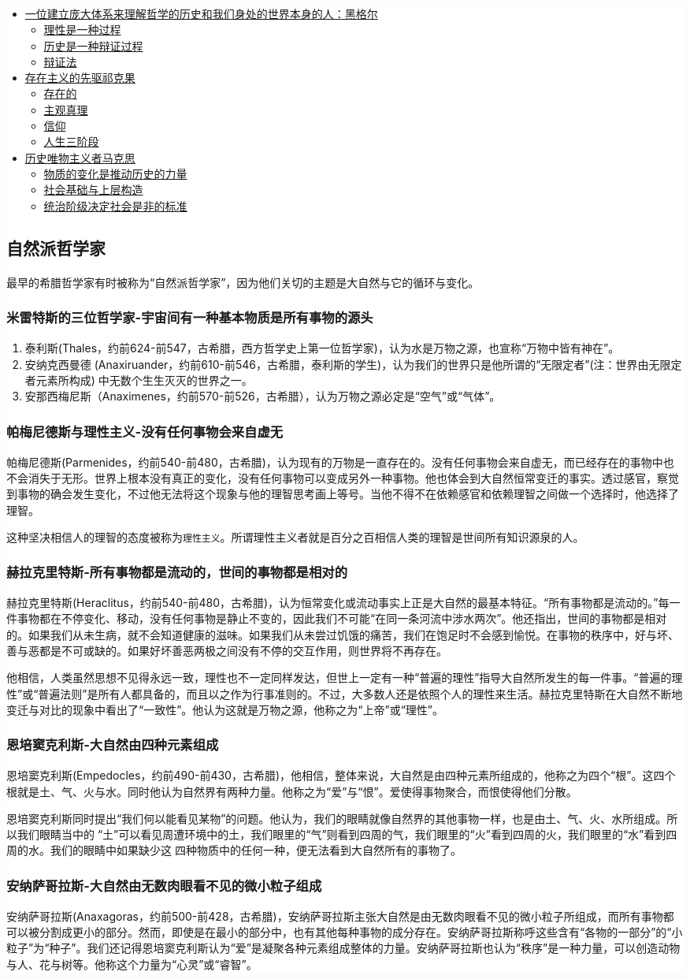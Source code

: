   - [一位建立庞大体系来理解哲学的历史和我们身处的世界本身的人：黑格尔](#%e4%b8%80%e4%bd%8d%e5%bb%ba%e7%ab%8b%e5%ba%9e%e5%a4%a7%e4%bd%93%e7%b3%bb%e6%9d%a5%e7%90%86%e8%a7%a3%e5%93%b2%e5%ad%a6%e7%9a%84%e5%8e%86%e5%8f%b2%e5%92%8c%e6%88%91%e4%bb%ac%e8%ba%ab%e5%a4%84%e7%9a%84%e4%b8%96%e7%95%8c%e6%9c%ac%e8%ba%ab%e7%9a%84%e4%ba%ba%e9%bb%91%e6%a0%bc%e5%b0%94)
    - [理性是一种过程](#%e7%90%86%e6%80%a7%e6%98%af%e4%b8%80%e7%a7%8d%e8%bf%87%e7%a8%8b)
    - [历史是一种辩证过程](#%e5%8e%86%e5%8f%b2%e6%98%af%e4%b8%80%e7%a7%8d%e8%be%a9%e8%af%81%e8%bf%87%e7%a8%8b)
    - [辩证法](#%e8%be%a9%e8%af%81%e6%b3%95)
  - [存在主义的先驱祁克果](#%e5%ad%98%e5%9c%a8%e4%b8%bb%e4%b9%89%e7%9a%84%e5%85%88%e9%a9%b1%e7%a5%81%e5%85%8b%e6%9e%9c)
    - [存在的](#%e5%ad%98%e5%9c%a8%e7%9a%84)
    - [主观真理](#%e4%b8%bb%e8%a7%82%e7%9c%9f%e7%90%86)
    - [信仰](#%e4%bf%a1%e4%bb%b0)
    - [人生三阶段](#%e4%ba%ba%e7%94%9f%e4%b8%89%e9%98%b6%e6%ae%b5)
  - [历史唯物主义者马克思](#%e5%8e%86%e5%8f%b2%e5%94%af%e7%89%a9%e4%b8%bb%e4%b9%89%e8%80%85%e9%a9%ac%e5%85%8b%e6%80%9d)
    - [物质的变化是推动历史的力量](#%e7%89%a9%e8%b4%a8%e7%9a%84%e5%8f%98%e5%8c%96%e6%98%af%e6%8e%a8%e5%8a%a8%e5%8e%86%e5%8f%b2%e7%9a%84%e5%8a%9b%e9%87%8f)
    - [社会基础与上层构造](#%e7%a4%be%e4%bc%9a%e5%9f%ba%e7%a1%80%e4%b8%8e%e4%b8%8a%e5%b1%82%e6%9e%84%e9%80%a0)
    - [统治阶级决定社会是非的标准](#%e7%bb%9f%e6%b2%bb%e9%98%b6%e7%ba%a7%e5%86%b3%e5%ae%9a%e7%a4%be%e4%bc%9a%e6%98%af%e9%9d%9e%e7%9a%84%e6%a0%87%e5%87%86)

## 自然派哲学家
最早的希腊哲学家有时被称为“自然派哲学家”，因为他们关切的主题是大自然与它的循环与变化。

### 米雷特斯的三位哲学家-宇宙间有一种基本物质是所有事物的源头
1. 泰利斯(Thales，约前624-前547，古希腊，西方哲学史上第一位哲学家)，认为水是万物之源，也宣称“万物中皆有神在”。
2. 安纳克西曼德 (Anaxiruander，约前610-前546，古希腊，泰利斯的学生)，认为我们的世界只是他所谓的“无限定者”(注：世界由无限定者元素所构成) 中无数个生生灭灭的世界之一。
3. 安那西梅尼斯（Anaximenes，约前570-前526，古希腊），认为万物之源必定是“空气”或“气体”。

### 帕梅尼德斯与理性主义-没有任何事物会来自虚无
帕梅尼德斯(Parmenides，约前540-前480，古希腊)，认为现有的万物是一直存在的。没有任何事物会来自虚无，而已经存在的事物中也不会消失于无形。世界上根本没有真正的变化，没有任何事物可以变成另外一种事物。他也体会到大自然恒常变迁的事实。透过感官，察觉到事物的确会发生变化，不过他无法将这个现象与他的理智思考画上等号。当他不得不在依赖感官和依赖理智之间做一个选择时，他选择了理智。

这种坚决相信人的理智的态度被称为`理性主义`。所谓理性主义者就是百分之百相信人类的理智是世间所有知识源泉的人。

### 赫拉克里特斯-所有事物都是流动的，世间的事物都是相对的
赫拉克里特斯(Heraclitus，约前540-前480，古希腊)，认为恒常变化或流动事实上正是大自然的最基本特征。“所有事物都是流动的。”每一件事物都在不停变化、移动，没有任何事物是静止不变的，因此我们不可能“在同一条河流中涉水两次”。他还指出，世间的事物都是相对的。如果我们从未生病，就不会知道健康的滋味。如果我们从未尝过饥饿的痛苦，我们在饱足时不会感到愉悦。在事物的秩序中，好与坏、善与恶都是不可或缺的。如果好坏善恶两极之间没有不停的交互作用，则世界将不再存在。

他相信，人类虽然思想不见得永远一致，理性也不一定同样发达，但世上一定有一种“普遍的理性”指导大自然所发生的每一件事。“普遍的理性”或“普遍法则”是所有人都具备的，而且以之作为行事准则的。不过，大多数人还是依照个人的理性来生活。赫拉克里特斯在大自然不断地变迁与对比的现象中看出了“一致性”。他认为这就是万物之源，他称之为“上帝”或“理性”。

### 恩培窦克利斯-大自然由四种元素组成
恩培窦克利斯(Empedocles，约前490-前430，古希腊)，他相信，整体来说，大自然是由四种元素所组成的，他称之为四个“根”。这四个根就是土、气、火与水。同时他认为自然界有两种力量。他称之为“爱”与“恨”。爱使得事物聚合，而恨使得他们分散。

恩培窦克利斯同时提出“我们何以能看见某物”的问题。他认为，我们的眼睛就像自然界的其他事物一样，也是由土、气、火、水所组成。所以我们眼睛当中的 “土”可以看见周遭环境中的土，我们眼里的“气”则看到四周的气，我们眼里的“火”看到四周的火，我们眼里的“水”看到四周的水。我们的眼睛中如果缺少这 四种物质中的任何一种，便无法看到大自然所有的事物了。

### 安纳萨哥拉斯-大自然由无数肉眼看不见的微小粒子组成
安纳萨哥拉斯(Anaxagoras，约前500-前428，古希腊)，安纳萨哥拉斯主张大自然是由无数肉眼看不见的微小粒子所组成，而所有事物都可以被分割成更小的部分。然而，即使是在最小的部分中，也有其他每种事物的成分存在。安纳萨哥拉斯称呼这些含有“各物的一部分”的“小粒子”为“种子”。我们还记得恩培窦克利斯认为“爱”是凝聚各种元素组成整体的力量。安纳萨哥拉斯也认为“秩序”是一种力量，可以创造动物与人、花与树等。他称这个力量为“心灵”或“睿智”。
